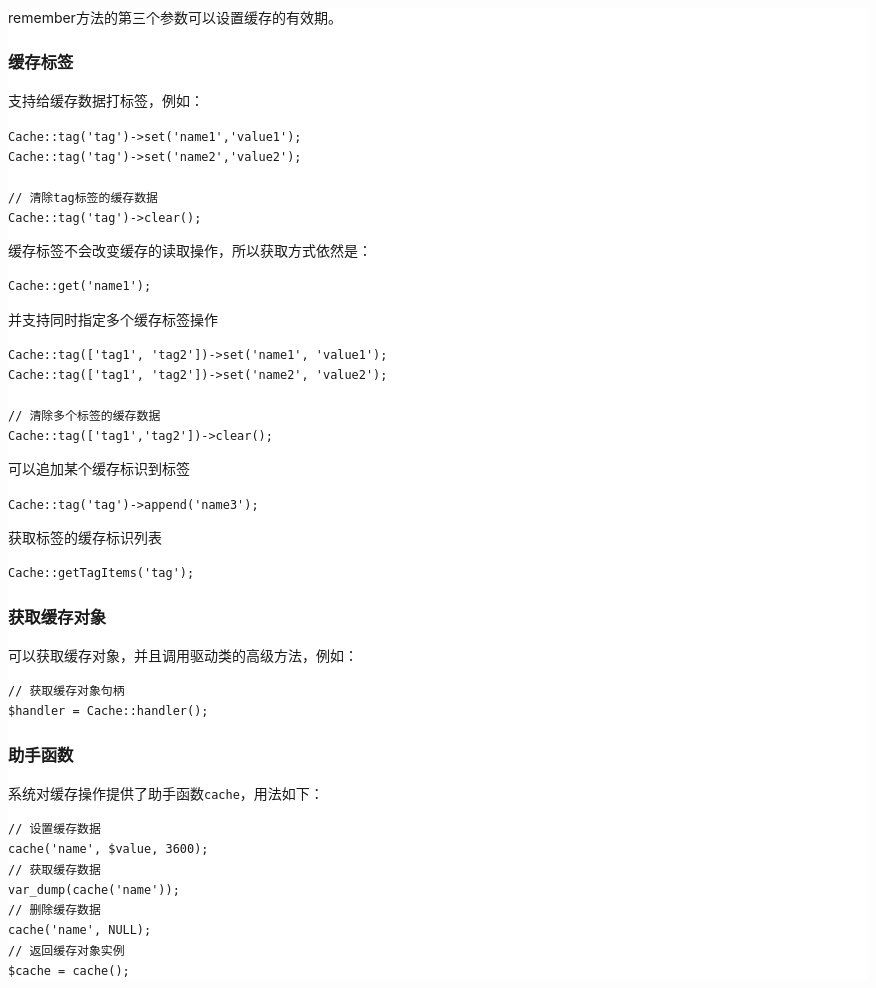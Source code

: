 remember方法的第三个参数可以设置缓存的有效期。

### 缓存标签

支持给缓存数据打标签，例如：

```
Cache::tag('tag')->set('name1','value1');
Cache::tag('tag')->set('name2','value2');

// 清除tag标签的缓存数据
Cache::tag('tag')->clear();
```

缓存标签不会改变缓存的读取操作，所以获取方式依然是：

```
Cache::get('name1');
```

并支持同时指定多个缓存标签操作

```
Cache::tag(['tag1', 'tag2'])->set('name1', 'value1');
Cache::tag(['tag1', 'tag2'])->set('name2', 'value2');

// 清除多个标签的缓存数据
Cache::tag(['tag1','tag2'])->clear();
```

可以追加某个缓存标识到标签

```
Cache::tag('tag')->append('name3');
```

获取标签的缓存标识列表

```
Cache::getTagItems('tag');
```

### 获取缓存对象

可以获取缓存对象，并且调用驱动类的高级方法，例如：

```
// 获取缓存对象句柄
$handler = Cache::handler();
```

### 助手函数

系统对缓存操作提供了助手函数`cache`，用法如下：

```
// 设置缓存数据
cache('name', $value, 3600);
// 获取缓存数据
var_dump(cache('name'));
// 删除缓存数据
cache('name', NULL);
// 返回缓存对象实例
$cache = cache();
```
